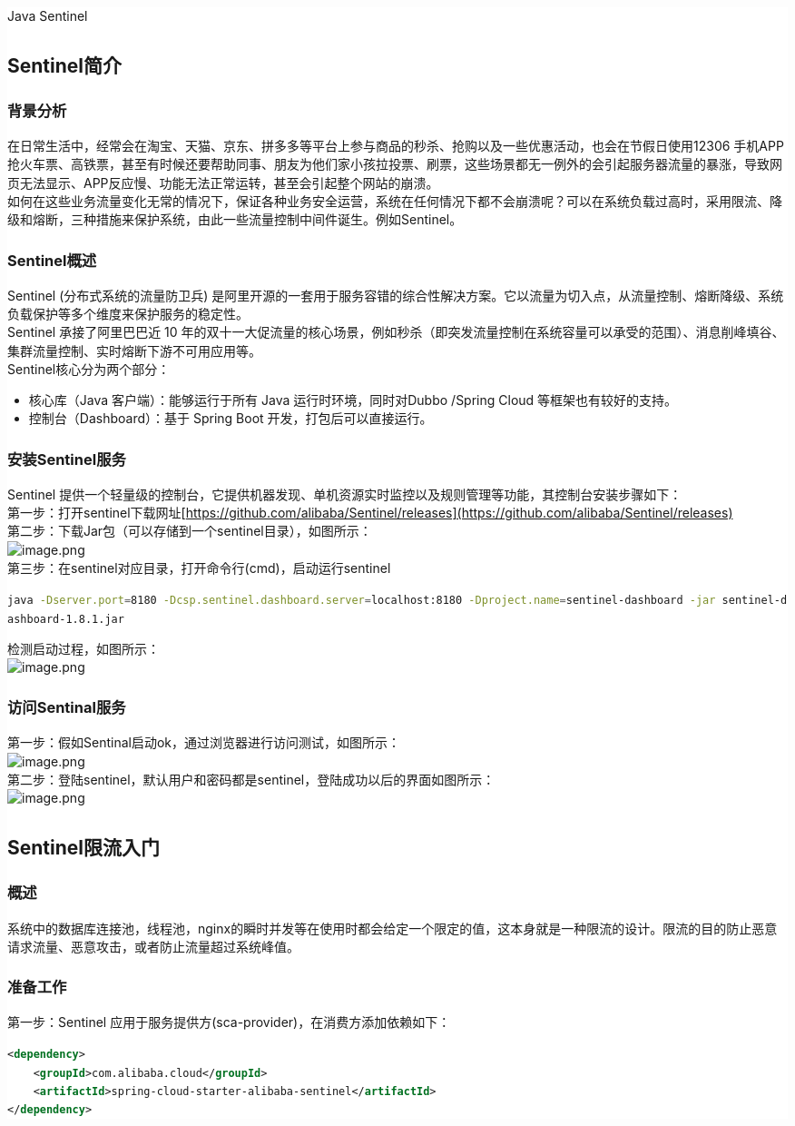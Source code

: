 Java Sentinel
<a name="xlKof"></a>
## Sentinel简介
<a name="dU6Fo"></a>
### 背景分析
在日常生活中，经常会在淘宝、天猫、京东、拼多多等平台上参与商品的秒杀、抢购以及一些优惠活动，也会在节假日使用12306 手机APP抢火车票、高铁票，甚至有时候还要帮助同事、朋友为他们家小孩拉投票、刷票，这些场景都无一例外的会引起服务器流量的暴涨，导致网页无法显示、APP反应慢、功能无法正常运转，甚至会引起整个网站的崩溃。<br />如何在这些业务流量变化无常的情况下，保证各种业务安全运营，系统在任何情况下都不会崩溃呢？可以在系统负载过高时，采用限流、降级和熔断，三种措施来保护系统，由此一些流量控制中间件诞生。例如Sentinel。
<a name="ohIHJ"></a>
### Sentinel概述
Sentinel (分布式系统的流量防卫兵) 是阿里开源的一套用于服务容错的综合性解决方案。它以流量为切入点，从流量控制、熔断降级、系统负载保护等多个维度来保护服务的稳定性。<br />Sentinel 承接了阿里巴巴近 10 年的双十一大促流量的核心场景，例如秒杀（即突发流量控制在系统容量可以承受的范围）、消息削峰填谷、集群流量控制、实时熔断下游不可用应用等。<br />Sentinel核心分为两个部分：

- 核心库（Java 客户端）：能够运行于所有 Java 运行时环境，同时对Dubbo /Spring Cloud 等框架也有较好的支持。
- 控制台（Dashboard）：基于 Spring Boot 开发，打包后可以直接运行。
<a name="qMiIf"></a>
### 安装Sentinel服务
Sentinel 提供一个轻量级的控制台，它提供机器发现、单机资源实时监控以及规则管理等功能，其控制台安装步骤如下：<br />第一步：打开sentinel下载网址[https://github.com/alibaba/Sentinel/releases](https://github.com/alibaba/Sentinel/releases)<br />第二步：下载Jar包（可以存储到一个sentinel目录），如图所示：<br />![image.png](https://cdn.nlark.com/yuque/0/2021/png/396745/1639128899159-10fea893-6080-49ed-b3de-6ed60c123138.png#clientId=ubcaa5794-dc3c-4&from=paste&height=190&id=u038121d8&originHeight=570&originWidth=2273&originalType=binary&ratio=1&rotation=0&showTitle=false&size=63507&status=done&style=none&taskId=u07875bea-9c7a-4efd-961c-8e4d1d31fef&title=&width=757.6666666666666)<br />第三步：在sentinel对应目录，打开命令行(cmd)，启动运行sentinel
```bash
java -Dserver.port=8180 -Dcsp.sentinel.dashboard.server=localhost:8180 -Dproject.name=sentinel-dashboard -jar sentinel-dashboard-1.8.1.jar
```
检测启动过程，如图所示：<br />![image.png](https://cdn.nlark.com/yuque/0/2021/png/396745/1639131567324-1f6b5e91-baac-4dd5-85b4-075252a09cec.png#clientId=u9b712036-59bd-4&from=paste&height=587&id=u2600c245&originHeight=1760&originWidth=3323&originalType=binary&ratio=1&rotation=0&showTitle=false&size=1508424&status=done&style=none&taskId=u3f7c2873-9bef-4692-8124-16a303004a8&title=&width=1107.6666666666667)
<a name="Uw067"></a>
### 访问Sentinal服务
第一步：假如Sentinal启动ok，通过浏览器进行访问测试，如图所示：<br />![image.png](https://cdn.nlark.com/yuque/0/2021/png/396745/1639131656552-cfcb4b18-b79a-4366-abb9-52b193ee549d.png#clientId=u9b712036-59bd-4&from=paste&height=399&id=u8f6d073d&originHeight=1198&originWidth=1624&originalType=binary&ratio=1&rotation=0&showTitle=false&size=71191&status=done&style=shadow&taskId=uc2230f31-c78e-4752-a810-4baacfcdca8&title=&width=541.3333333333334)<br />第二步：登陆sentinel，默认用户和密码都是sentinel，登陆成功以后的界面如图所示：<br />![image.png](https://cdn.nlark.com/yuque/0/2021/png/396745/1639131709887-9eab328e-0e0f-440b-8226-d6ef542bdb18.png#clientId=u9b712036-59bd-4&from=paste&height=594&id=u7a4de1de&originHeight=1783&originWidth=3840&originalType=binary&ratio=1&rotation=0&showTitle=false&size=276024&status=done&style=shadow&taskId=u0570bec0-8f46-4417-b95a-8e8587b75d7&title=&width=1280)
<a name="zR5pV"></a>
## Sentinel限流入门
<a name="JM5kS"></a>
### 概述
系统中的数据库连接池，线程池，nginx的瞬时并发等在使用时都会给定一个限定的值，这本身就是一种限流的设计。限流的目的防止恶意请求流量、恶意攻击，或者防止流量超过系统峰值。
<a name="PZgKP"></a>
### 准备工作
第一步：Sentinel 应用于服务提供方(sca-provider)，在消费方添加依赖如下：
```xml
<dependency>
    <groupId>com.alibaba.cloud</groupId>
    <artifactId>spring-cloud-starter-alibaba-sentinel</artifactId>
</dependency>
```